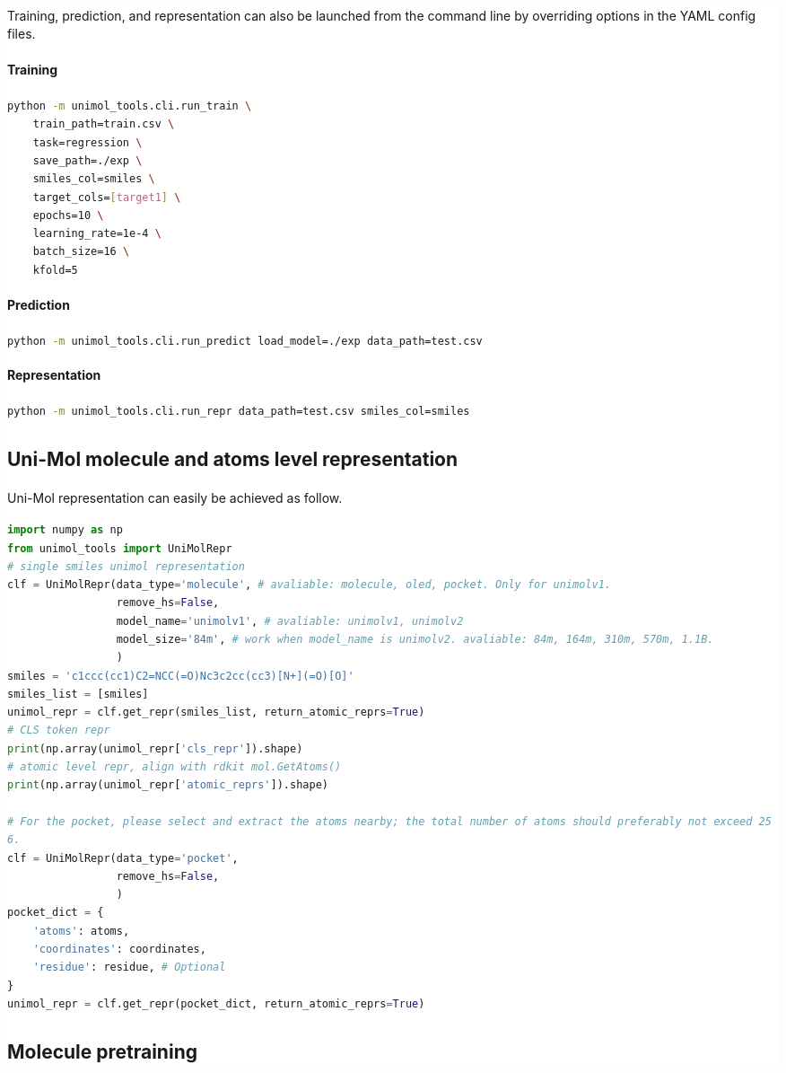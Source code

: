 Training, prediction, and representation can also be launched from the
command line by overriding options in the YAML config files.

#### Training
```bash
python -m unimol_tools.cli.run_train \
    train_path=train.csv \
    task=regression \
    save_path=./exp \
    smiles_col=smiles \
    target_cols=[target1] \
    epochs=10 \
    learning_rate=1e-4 \
    batch_size=16 \
    kfold=5
```

#### Prediction
```bash
python -m unimol_tools.cli.run_predict load_model=./exp data_path=test.csv
```

#### Representation
```bash
python -m unimol_tools.cli.run_repr data_path=test.csv smiles_col=smiles
```

## Uni-Mol molecule and atoms level representation

Uni-Mol representation can easily be achieved as follow.

```python
import numpy as np
from unimol_tools import UniMolRepr
# single smiles unimol representation
clf = UniMolRepr(data_type='molecule', # avaliable: molecule, oled, pocket. Only for unimolv1.
                 remove_hs=False,
                 model_name='unimolv1', # avaliable: unimolv1, unimolv2
                 model_size='84m', # work when model_name is unimolv2. avaliable: 84m, 164m, 310m, 570m, 1.1B.
                 )
smiles = 'c1ccc(cc1)C2=NCC(=O)Nc3c2cc(cc3)[N+](=O)[O]'
smiles_list = [smiles]
unimol_repr = clf.get_repr(smiles_list, return_atomic_reprs=True)
# CLS token repr
print(np.array(unimol_repr['cls_repr']).shape)
# atomic level repr, align with rdkit mol.GetAtoms()
print(np.array(unimol_repr['atomic_reprs']).shape)

# For the pocket, please select and extract the atoms nearby; the total number of atoms should preferably not exceed 256.
clf = UniMolRepr(data_type='pocket',
                 remove_hs=False,
                 )
pocket_dict = {
    'atoms': atoms,
    'coordinates': coordinates,
    'residue': residue, # Optional
}
unimol_repr = clf.get_repr(pocket_dict, return_atomic_reprs=True)

```
## Molecule pretraining
